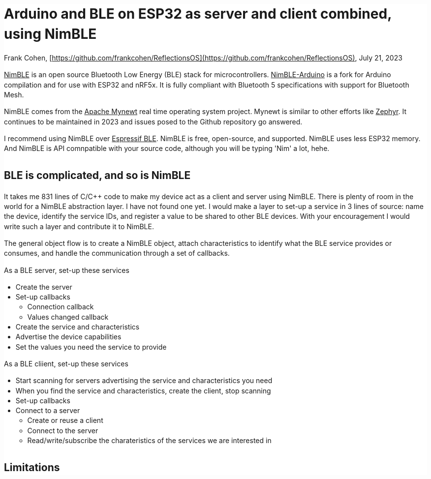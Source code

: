 # Arduino and BLE on ESP32 as server and client combined, using NimBLE

Frank Cohen, [https://github.com/frankcohen/ReflectionsOS](https://github.com/frankcohen/ReflectionsOS), July 21, 2023

[NimBLE](https://mynewt.apache.org/latest/network/) is an open source Bluetooth Low Energy (BLE) stack for microcontrollers. [NimBLE-Arduino](https://github.com/h2zero/NimBLE-Arduino) is a fork for Arduino compilation and for use with ESP32 and nRF5x. It is fully compliant with Bluetooth 5 specifications with support for Bluetooth Mesh.

NimBLE comes from the [Apache Mynewt](https://mynewt.apache.org/) real time operating system project. Mynewt is similar to other efforts like [Zephyr](https://zephyrproject.org/). It continues to be maintained in 2023 and issues posed to the Github repository go answered.

I recommend using NimBLE over [Espressif BLE](https://docs.espressif.com/projects/esp-idf/en/latest/esp32/api-reference/bluetooth/index.html). NimBLE is free, open-source, and supported. NimBLE uses less ESP32 memory. And NimBLE is API comnpatible with your source code, although you will be typing 'Nim' a lot, hehe.

## BLE is complicated, and so is NimBLE

It takes me 831 lines of C/C++ code to make my device act as a client and server using NimBLE. There is plenty of room in the world for a NimBLE abstraction layer. I have not found one yet. I would make a layer to set-up a service in 3 lines of source: name the device, identify the service IDs, and register a value to be shared to other BLE devices. With your encouragement I would write such a layer and contribute it to NimBLE.

The general object flow is to create a NimBLE object, attach characteristics to identify what the BLE service provides or consumes, and handle the communication through a set of callbacks.

As a BLE server, set-up these services

* Create the server
* Set-up callbacks
  * Connection callback
  * Values changed callback
* Create the service and characteristics
* Advertise the device capabilities
* Set the values you need the service to provide

As a BLE cliient, set-up these services

* Start scanning for servers advertising the service and characteristics you need
* When you find the service and characteristics, create the client, stop scanning
* Set-up callbacks
* Connect to a server
  * Create or reuse a client
  * Connect to the server
  * Read/write/subscribe the charateristics of the services we are interested in

## Limitations
